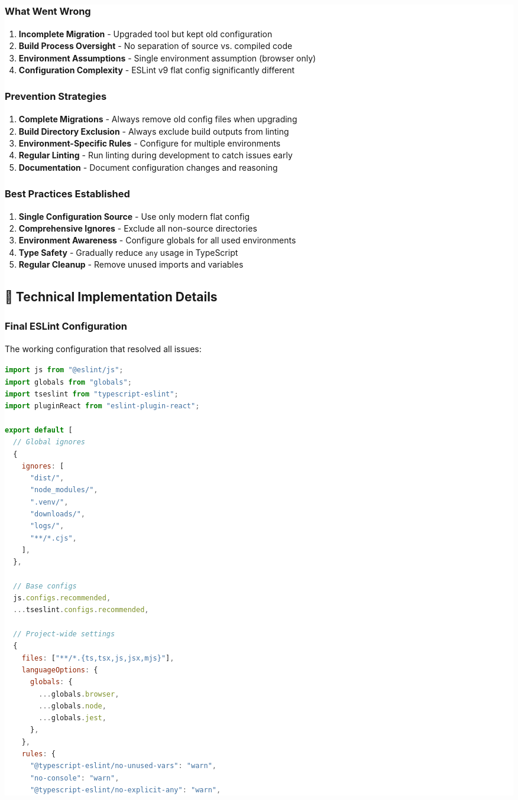 ### What Went Wrong
1. **Incomplete Migration** - Upgraded tool but kept old configuration
2. **Build Process Oversight** - No separation of source vs. compiled code
3. **Environment Assumptions** - Single environment assumption (browser only)
4. **Configuration Complexity** - ESLint v9 flat config significantly different

### Prevention Strategies
1. **Complete Migrations** - Always remove old config files when upgrading
2. **Build Directory Exclusion** - Always exclude build outputs from linting
3. **Environment-Specific Rules** - Configure for multiple environments
4. **Regular Linting** - Run linting during development to catch issues early
5. **Documentation** - Document configuration changes and reasoning

### Best Practices Established
1. **Single Configuration Source** - Use only modern flat config
2. **Comprehensive Ignores** - Exclude all non-source directories
3. **Environment Awareness** - Configure globals for all used environments
4. **Type Safety** - Gradually reduce `any` usage in TypeScript
5. **Regular Cleanup** - Remove unused imports and variables

## 🔧 Technical Implementation Details

### Final ESLint Configuration
The working configuration that resolved all issues:

```javascript
import js from "@eslint/js";
import globals from "globals";
import tseslint from "typescript-eslint";
import pluginReact from "eslint-plugin-react";

export default [
  // Global ignores
  {
    ignores: [
      "dist/",
      "node_modules/",
      ".venv/",
      "downloads/",
      "logs/",
      "**/*.cjs",
    ],
  },
  
  // Base configs
  js.configs.recommended,
  ...tseslint.configs.recommended,
  
  // Project-wide settings
  {
    files: ["**/*.{ts,tsx,js,jsx,mjs}"],
    languageOptions: {
      globals: {
        ...globals.browser,
        ...globals.node,
        ...globals.jest,
      },
    },
    rules: {
      "@typescript-eslint/no-unused-vars": "warn",
      "no-console": "warn", 
      "@typescript-eslint/no-explicit-any": "warn",
```
